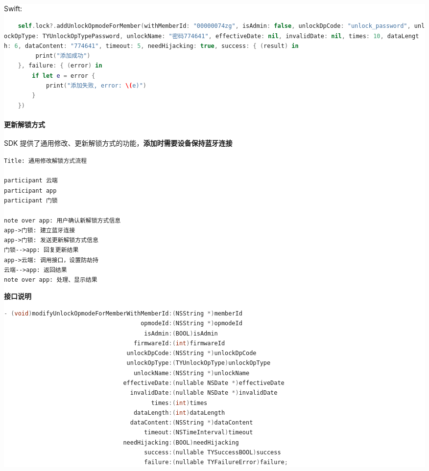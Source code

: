 Swift:

```swift
    self.lock?.addUnlockOpmodeForMember(withMemberId: "00000074zg", isAdmin: false, unlockDpCode: "unlock_password", unlockOpType: TYUnlockOpTypePassword, unlockName: "密码774641", effectiveDate: nil, invalidDate: nil, times: 10, dataLength: 6, dataContent: "774641", timeout: 5, needHijacking: true, success: { (result) in
         print("添加成功")
    }, failure: { (error) in
        if let e = error {
            print("添加失败, error: \(e)")
        }            
    })
```



#### 更新解锁方式

SDK 提供了通用修改、更新解锁方式的功能，**添加时需要设备保持蓝牙连接**

```sequence
Title: 通用修改解锁方式流程

participant 云端
participant app
participant 门锁

note over app: 用户确认新解锁方式信息
app->门锁: 建立蓝牙连接
app->门锁: 发送更新解锁方式信息
门锁-->app: 回复更新结果
app->云端: 调用接口，设置防劫持
云端-->app: 返回结果
note over app: 处理、显示结果
```

**接口说明**

```objective-c
- (void)modifyUnlockOpmodeForMemberWithMemberId:(NSString *)memberId
                                       opmodeId:(NSString *)opmodeId
                                        isAdmin:(BOOL)isAdmin
                                     firmwareId:(int)firmwareId
                                   unlockDpCode:(NSString *)unlockDpCode
                                   unlockOpType:(TYUnlockOpType)unlockOpType
                                     unlockName:(NSString *)unlockName
                                  effectiveDate:(nullable NSDate *)effectiveDate
                                    invalidDate:(nullable NSDate *)invalidDate
                                          times:(int)times
                                     dataLength:(int)dataLength
                                    dataContent:(NSString *)dataContent
                                        timeout:(NSTimeInterval)timeout
                                  needHijacking:(BOOL)needHijacking
                                        success:(nullable TYSuccessBOOL)success
                                        failure:(nullable TYFailureError)failure;
```
